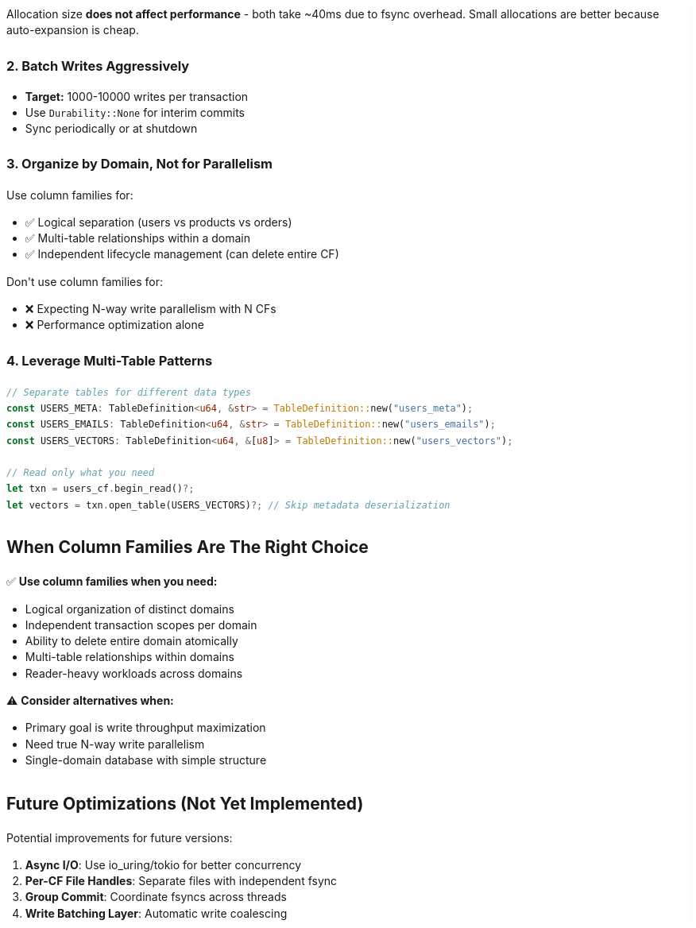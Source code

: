 Allocation size **does not affect performance** - both take ~40ms due to fsync overhead. Small allocations are better because auto-expansion is cheap.

### 2. Batch Writes Aggressively
- **Target:** 1000-10000 writes per transaction
- Use `Durability::None` for interim commits
- Sync periodically or at shutdown

### 3. Organize by Domain, Not for Parallelism
Use column families for:
- ✅ Logical separation (users vs products vs orders)
- ✅ Multi-table relationships within a domain
- ✅ Independent lifecycle management (can delete entire CF)

Don't use column families for:
- ❌ Expecting N-way write parallelism with N CFs
- ❌ Performance optimization alone

### 4. Leverage Multi-Table Patterns
```rust
// Separate tables for different data types
const USERS_META: TableDefinition<u64, &str> = TableDefinition::new("users_meta");
const USERS_EMAILS: TableDefinition<u64, &str> = TableDefinition::new("users_emails");
const USERS_VECTORS: TableDefinition<u64, &[u8]> = TableDefinition::new("users_vectors");

// Read only what you need
let txn = users_cf.begin_read()?;
let vectors = txn.open_table(USERS_VECTORS)?; // Skip metadata deserialization
```

## When Column Families Are The Right Choice

✅ **Use column families when you need:**
- Logical organization of distinct domains
- Independent transaction scopes per domain
- Ability to delete entire domain atomically
- Multi-table relationships within domains
- Reader-heavy workloads across domains

⚠️ **Consider alternatives when:**
- Primary goal is write throughput maximization
- Need true N-way write parallelism
- Single-domain database with simple structure

## Future Optimizations (Not Yet Implemented)

Potential improvements for future versions:

1. **Async I/O**: Use io_uring/tokio for better concurrency
2. **Per-CF File Handles**: Separate files with independent fsync
3. **Group Commit**: Coordinate fsyncs across threads
4. **Write Batching Layer**: Automatic write coalescing
